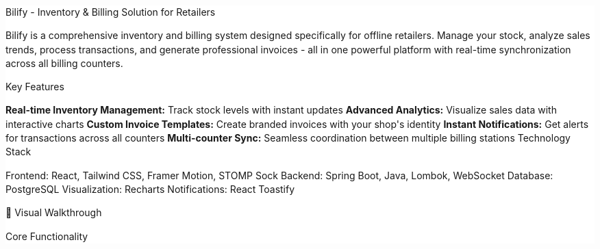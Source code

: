 Bilify - Inventory & Billing Solution for Retailers

Bilify is a comprehensive inventory and billing system designed specifically for offline retailers. Manage your stock, analyze sales trends, process transactions, and generate professional invoices - all in one powerful platform with real-time synchronization across all billing counters.

Key Features

**Real-time Inventory Management:**
 Track stock levels with instant updates
**Advanced Analytics:**
Visualize sales data with interactive charts
**Custom Invoice Templates:** 
Create branded invoices with your shop's identity
**Instant Notifications:**
 Get alerts for transactions across all counters
**Multi-counter Sync:**
 Seamless coordination between multiple billing stations
Technology Stack

Frontend: React, Tailwind CSS, Framer Motion, STOMP Sock
Backend: Spring Boot, Java, Lombok, WebSocket
Database: PostgreSQL
Visualization: Recharts
Notifications: React Toastify

📸 Visual Walkthrough

Core Functionality
